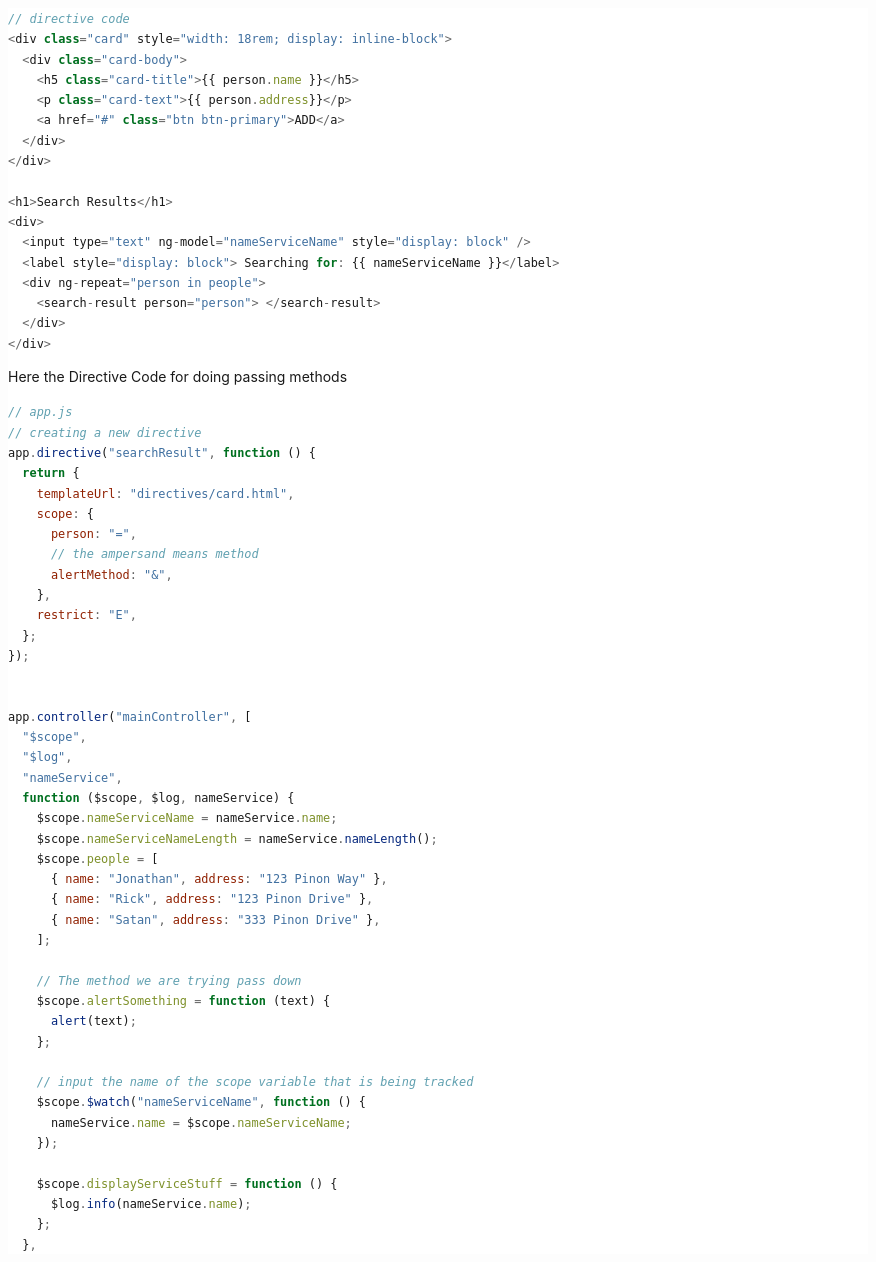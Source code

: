 ```js
// directive code
<div class="card" style="width: 18rem; display: inline-block">
  <div class="card-body">
    <h5 class="card-title">{{ person.name }}</h5>
    <p class="card-text">{{ person.address}}</p>
    <a href="#" class="btn btn-primary">ADD</a>
  </div>
</div>

<h1>Search Results</h1>
<div>
  <input type="text" ng-model="nameServiceName" style="display: block" />
  <label style="display: block"> Searching for: {{ nameServiceName }}</label>
  <div ng-repeat="person in people">
    <search-result person="person"> </search-result>
  </div>
</div>
```

Here the Directive Code for doing passing methods

```js
// app.js
// creating a new directive
app.directive("searchResult", function () {
  return {
    templateUrl: "directives/card.html",
    scope: {
      person: "=",
      // the ampersand means method
      alertMethod: "&",
    },
    restrict: "E",
  };
});


app.controller("mainController", [
  "$scope",
  "$log",
  "nameService",
  function ($scope, $log, nameService) {
    $scope.nameServiceName = nameService.name;
    $scope.nameServiceNameLength = nameService.nameLength();
    $scope.people = [
      { name: "Jonathan", address: "123 Pinon Way" },
      { name: "Rick", address: "123 Pinon Drive" },
      { name: "Satan", address: "333 Pinon Drive" },
    ];

    // The method we are trying pass down
    $scope.alertSomething = function (text) {
      alert(text);
    };

    // input the name of the scope variable that is being tracked
    $scope.$watch("nameServiceName", function () {
      nameService.name = $scope.nameServiceName;
    });

    $scope.displayServiceStuff = function () {
      $log.info(nameService.name);
    };
  },
```